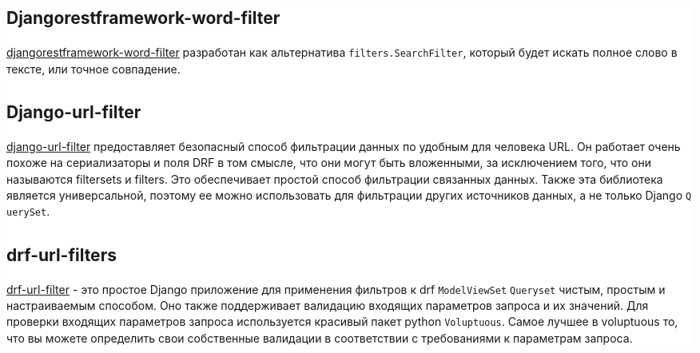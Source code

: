 ## Djangorestframework-word-filter

[djangorestframework-word-filter](https://github.com/trollknurr/django-rest-framework-word-search-filter) разработан как альтернатива `filters.SearchFilter`, который будет искать полное слово в тексте, или точное совпадение.

## Django-url-filter

[django-url-filter](https://github.com/miki725/django-url-filter) предоставляет безопасный способ фильтрации данных по удобным для человека URL. Он работает очень похоже на сериализаторы и поля DRF в том смысле, что они могут быть вложенными, за исключением того, что они называются filtersets и filters. Это обеспечивает простой способ фильтрации связанных данных. Также эта библиотека является универсальной, поэтому ее можно использовать для фильтрации других источников данных, а не только Django `QuerySet`.

## drf-url-filters

[drf-url-filter](https://github.com/manjitkumar/drf-url-filters) - это простое Django приложение для применения фильтров к drf `ModelViewSet` `Queryset` чистым, простым и настраиваемым способом. Оно также поддерживает валидацию входящих параметров запроса и их значений. Для проверки входящих параметров запроса используется красивый пакет python `Voluptuous`. Самое лучшее в voluptuous то, что вы можете определить свои собственные валидации в соответствии с требованиями к параметрам запроса.
